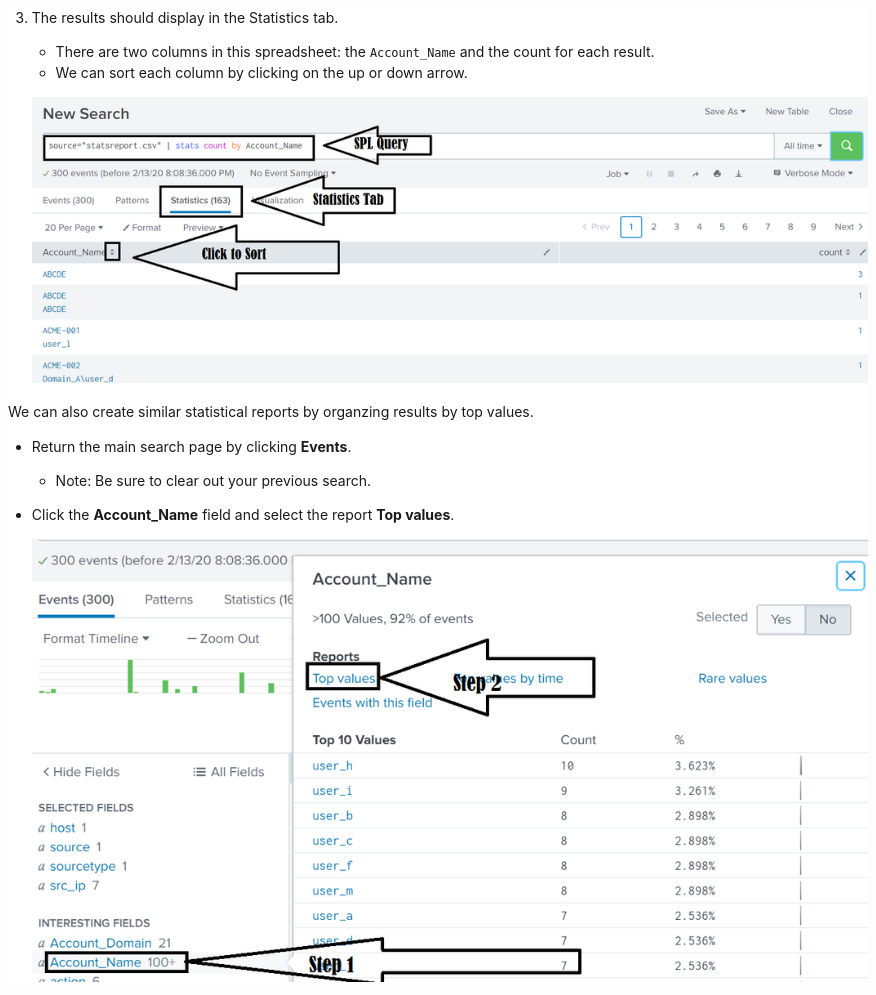 3. The results should display in the Statistics tab.
   - There are two columns in this spreadsheet: the `Account_Name` and the count for each result. 
   - We can sort each column by clicking on the up or down arrow. 
    
   
   ![stats2](images/stats2.png) 

We can also create similar statistical reports by organzing results by top values.

- Return the main search page by clicking **Events**.
  - Note: Be sure to clear out your previous search.

- Click the **Account_Name** field and select the report **Top values**.

   ![stats3](images/stats3.png) 
